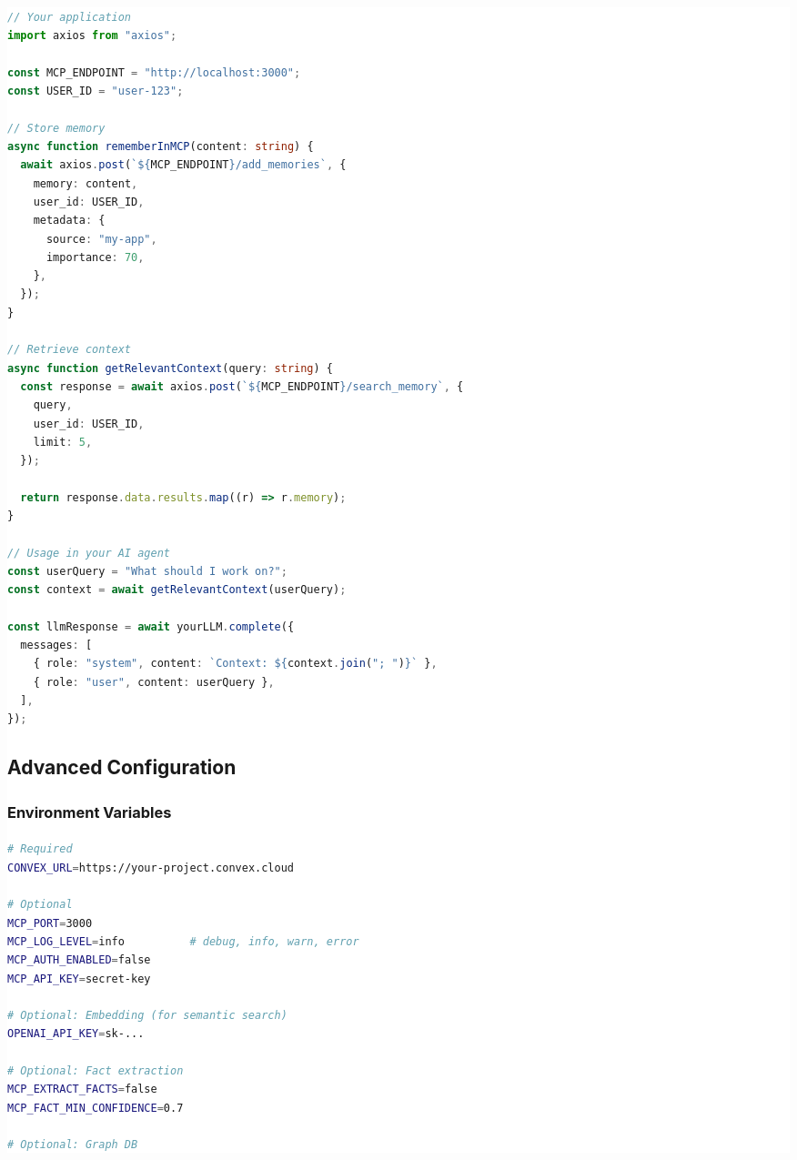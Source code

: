```typescript
// Your application
import axios from "axios";

const MCP_ENDPOINT = "http://localhost:3000";
const USER_ID = "user-123";

// Store memory
async function rememberInMCP(content: string) {
  await axios.post(`${MCP_ENDPOINT}/add_memories`, {
    memory: content,
    user_id: USER_ID,
    metadata: {
      source: "my-app",
      importance: 70,
    },
  });
}

// Retrieve context
async function getRelevantContext(query: string) {
  const response = await axios.post(`${MCP_ENDPOINT}/search_memory`, {
    query,
    user_id: USER_ID,
    limit: 5,
  });

  return response.data.results.map((r) => r.memory);
}

// Usage in your AI agent
const userQuery = "What should I work on?";
const context = await getRelevantContext(userQuery);

const llmResponse = await yourLLM.complete({
  messages: [
    { role: "system", content: `Context: ${context.join("; ")}` },
    { role: "user", content: userQuery },
  ],
});
```

## Advanced Configuration

### Environment Variables

```bash
# Required
CONVEX_URL=https://your-project.convex.cloud

# Optional
MCP_PORT=3000
MCP_LOG_LEVEL=info          # debug, info, warn, error
MCP_AUTH_ENABLED=false
MCP_API_KEY=secret-key

# Optional: Embedding (for semantic search)
OPENAI_API_KEY=sk-...

# Optional: Fact extraction
MCP_EXTRACT_FACTS=false
MCP_FACT_MIN_CONFIDENCE=0.7

# Optional: Graph DB
```